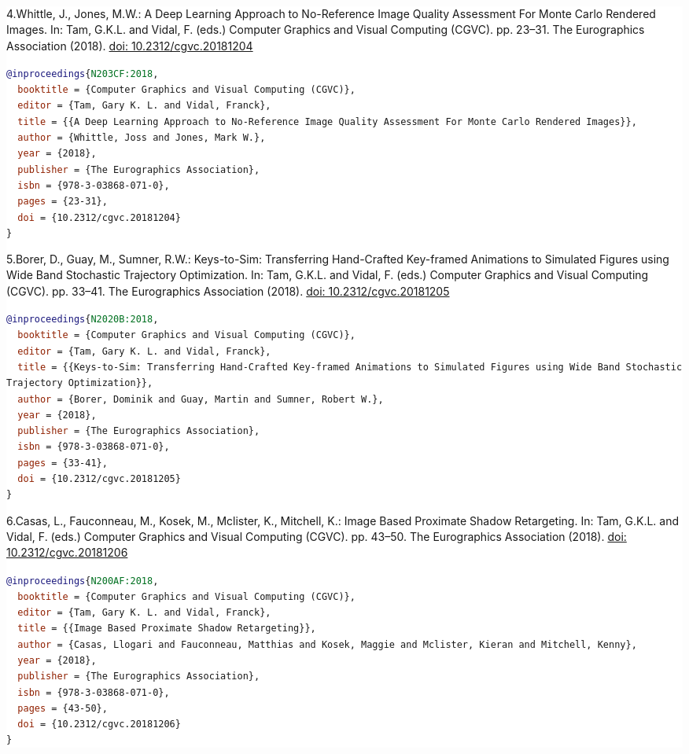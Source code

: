 4.Whittle, J., Jones, M.W.: A Deep Learning Approach to No-Reference Image Quality Assessment For Monte Carlo Rendered Images. In: Tam, G.K.L. and Vidal, F. (eds.) Computer Graphics and Visual Computing (CGVC). pp. 23–31. The Eurographics Association (2018). [doi: 10.2312/cgvc.20181204](http://doi.org/10.2312/cgvc.20181204)

``` BibTeX
@inproceedings{N203CF:2018,
  booktitle = {Computer Graphics and Visual Computing (CGVC)},
  editor = {Tam, Gary K. L. and Vidal, Franck},
  title = {{A Deep Learning Approach to No-Reference Image Quality Assessment For Monte Carlo Rendered Images}},
  author = {Whittle, Joss and Jones, Mark W.},
  year = {2018},
  publisher = {The Eurographics Association},
  isbn = {978-3-03868-071-0},
  pages = {23-31},
  doi = {10.2312/cgvc.20181204}
}
```

5.Borer, D., Guay, M., Sumner, R.W.: Keys-to-Sim: Transferring Hand-Crafted Key-framed Animations to Simulated Figures using Wide Band Stochastic Trajectory Optimization. In: Tam, G.K.L. and Vidal, F. (eds.) Computer Graphics and Visual Computing (CGVC). pp. 33–41. The Eurographics Association (2018). [doi: 10.2312/cgvc.20181205](http://doi.org/10.2312/cgvc.20181205)

``` BibTeX
@inproceedings{N2020B:2018,
  booktitle = {Computer Graphics and Visual Computing (CGVC)},
  editor = {Tam, Gary K. L. and Vidal, Franck},
  title = {{Keys-to-Sim: Transferring Hand-Crafted Key-framed Animations to Simulated Figures using Wide Band Stochastic Trajectory Optimization}},
  author = {Borer, Dominik and Guay, Martin and Sumner, Robert W.},
  year = {2018},
  publisher = {The Eurographics Association},
  isbn = {978-3-03868-071-0},
  pages = {33-41},
  doi = {10.2312/cgvc.20181205}
}
```

6.Casas, L., Fauconneau, M., Kosek, M., Mclister, K., Mitchell, K.: Image Based Proximate Shadow Retargeting. In: Tam, G.K.L. and Vidal, F. (eds.) Computer Graphics and Visual Computing (CGVC). pp. 43–50. The Eurographics Association (2018). [doi: 10.2312/cgvc.20181206](http://doi.org/10.2312/cgvc.20181206)

``` BibTeX
@inproceedings{N200AF:2018,
  booktitle = {Computer Graphics and Visual Computing (CGVC)},
  editor = {Tam, Gary K. L. and Vidal, Franck},
  title = {{Image Based Proximate Shadow Retargeting}},
  author = {Casas, Llogari and Fauconneau, Matthias and Kosek, Maggie and Mclister, Kieran and Mitchell, Kenny},
  year = {2018},
  publisher = {The Eurographics Association},
  isbn = {978-3-03868-071-0},
  pages = {43-50},
  doi = {10.2312/cgvc.20181206}
}
```
